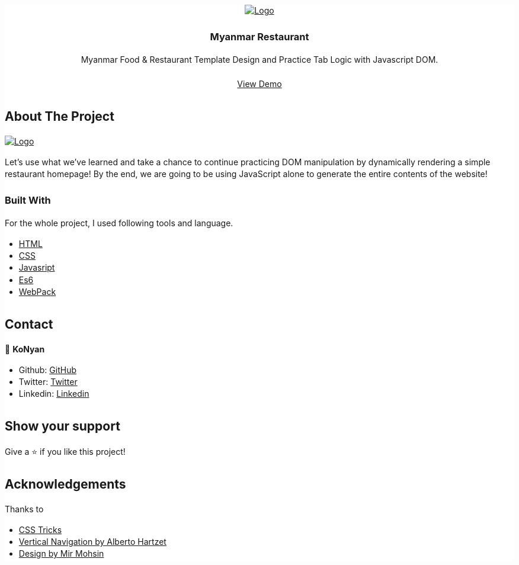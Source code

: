 <p align="center">
 <a href="https://github.com/konyan/ruby-job-scrapper">
    <img src="./dist/img/banner.png" alt="Logo" width="680" height="auto">
  </a>
  <h3 align="center">Myanmar Restaurant</h3>

  <p align="center">
    Myanmar Food & Restaurant Template Design and Practice Tab Logic with Javascript DOM.
    <br />
    <br />
    <a href="https://konyan.github.io/myanmar-restaurant/index.html">View Demo</a>
  </p>
</p>

## About The Project

<a href="https://github.com/konyan/ruby-job-scrapper">
    <img src="./dist/img/project-img.png" alt="Logo" width="100%" height="auto">
  </a>

Let’s use what we’ve learned and take a chance to continue practicing DOM manipulation by dynamically rendering a simple restaurant homepage! By the end, we are going to be using JavaScript alone to generate the entire contents of the website!

### Built With

For the whole project, I used following tools and language.

- [HTML]()
- [CSS]()
- [Javasript]()
- [Es6]()
- [WebPack](https://webpack.js.org/)



## Contact

👤 **KoNyan**

- Github: [GitHub](https://github.com/konyan)
- Twitter: [Twitter](https://www.linkedin.com/in/nyanlintun/)
- Linkedin: [Linkedin](https://twitter.com/devkonyan)



## Show your support

Give a ⭐️ if you like this project!



## Acknowledgements

Thanks to

- [CSS Tricks](https://css-tricks.com/controlling-css-animations-transitions-javascript/)
- [Vertical Navigation by Alberto Hartzet](https://codepen.io/hrtzt/details/pgXMYb)
- [Design by Mir Mohsin](https://www.uplabs.com/posts/restaurants-food-website-design)
